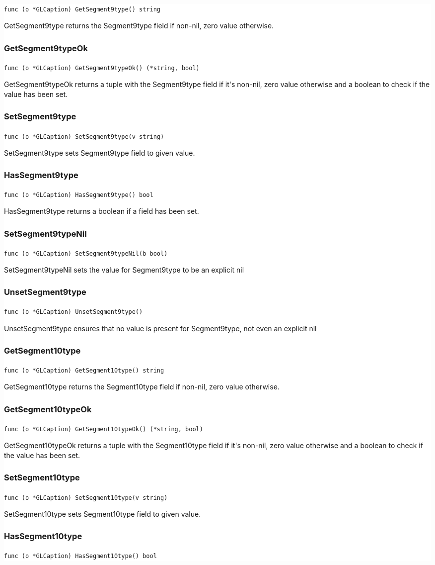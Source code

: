 `func (o *GLCaption) GetSegment9type() string`

GetSegment9type returns the Segment9type field if non-nil, zero value otherwise.

### GetSegment9typeOk

`func (o *GLCaption) GetSegment9typeOk() (*string, bool)`

GetSegment9typeOk returns a tuple with the Segment9type field if it's non-nil, zero value otherwise
and a boolean to check if the value has been set.

### SetSegment9type

`func (o *GLCaption) SetSegment9type(v string)`

SetSegment9type sets Segment9type field to given value.

### HasSegment9type

`func (o *GLCaption) HasSegment9type() bool`

HasSegment9type returns a boolean if a field has been set.

### SetSegment9typeNil

`func (o *GLCaption) SetSegment9typeNil(b bool)`

 SetSegment9typeNil sets the value for Segment9type to be an explicit nil

### UnsetSegment9type
`func (o *GLCaption) UnsetSegment9type()`

UnsetSegment9type ensures that no value is present for Segment9type, not even an explicit nil
### GetSegment10type

`func (o *GLCaption) GetSegment10type() string`

GetSegment10type returns the Segment10type field if non-nil, zero value otherwise.

### GetSegment10typeOk

`func (o *GLCaption) GetSegment10typeOk() (*string, bool)`

GetSegment10typeOk returns a tuple with the Segment10type field if it's non-nil, zero value otherwise
and a boolean to check if the value has been set.

### SetSegment10type

`func (o *GLCaption) SetSegment10type(v string)`

SetSegment10type sets Segment10type field to given value.

### HasSegment10type

`func (o *GLCaption) HasSegment10type() bool`
